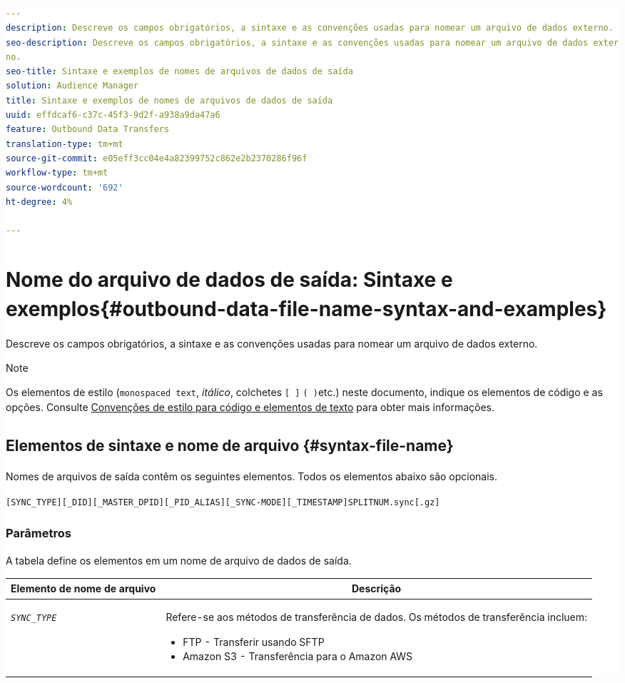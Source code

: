 ```yaml
---
description: Descreve os campos obrigatórios, a sintaxe e as convenções usadas para nomear um arquivo de dados externo.
seo-description: Descreve os campos obrigatórios, a sintaxe e as convenções usadas para nomear um arquivo de dados externo.
seo-title: Sintaxe e exemplos de nomes de arquivos de dados de saída
solution: Audience Manager
title: Sintaxe e exemplos de nomes de arquivos de dados de saída
uuid: effdcaf6-c37c-45f3-9d2f-a938a9da47a6
feature: Outbound Data Transfers
translation-type: tm+mt
source-git-commit: e05eff3cc04e4a82399752c862e2b2370286f96f
workflow-type: tm+mt
source-wordcount: '692'
ht-degree: 4%

---
```



# Nome do arquivo de dados de saída: Sintaxe e exemplos{#outbound-data-file-name-syntax-and-examples}

Descreve os campos obrigatórios, a sintaxe e as convenções usadas para nomear um arquivo de dados externo.



>[!NOTE]
>
>Os elementos de estilo (`monospaced text`, *itálico*, colchetes `[ ]` `( )`etc.) neste documento, indique os elementos de código e as opções. Consulte [Convenções de estilo para código e elementos de texto](../../../reference/code-style-elements.md) para obter mais informações.

## Elementos de sintaxe e nome de arquivo {#syntax-file-name}

Nomes de arquivos de saída contêm os seguintes elementos. Todos os elementos abaixo são opcionais.

```
[SYNC_TYPE][_DID][_MASTER_DPID][_PID_ALIAS][_SYNC-MODE][_TIMESTAMP]SPLITNUM.sync[.gz]
```

### Parâmetros

A tabela define os elementos em um nome de arquivo de dados de saída.

<table id="table_1EA97D75004148CE85F702427DB7E97A"> 
 <thead> 
  <tr> 
   <th colname="col1" class="entry"> Elemento de nome de arquivo </th> 
   <th colname="col2" class="entry"> Descrição </th> 
  </tr> 
 </thead>
 <tbody> 
  <tr> 
   <td colname="col1"> <p> <code><i>SYNC_TYPE </i></code> </p> </td> 
   <td colname="col2"> <p>Refere-se aos métodos de transferência de dados. Os métodos de transferência incluem: </p> 
    <ul id="ul_4E0CFC7A34E04E2FA216A07E3654D6EE"> 
     <li id="li_0066B99222A64BE9975AE2E91511FB77">FTP - Transferir usando SFTP </li> 
     <li id="li_646767FE8AD247B88D0DD5461349F019"> <span class="keyword"> Amazon S3 </span> - Transferência para o <span class="keyword"> Amazon AWS </span> </li> 
    </ul> </td> 
  </tr> 